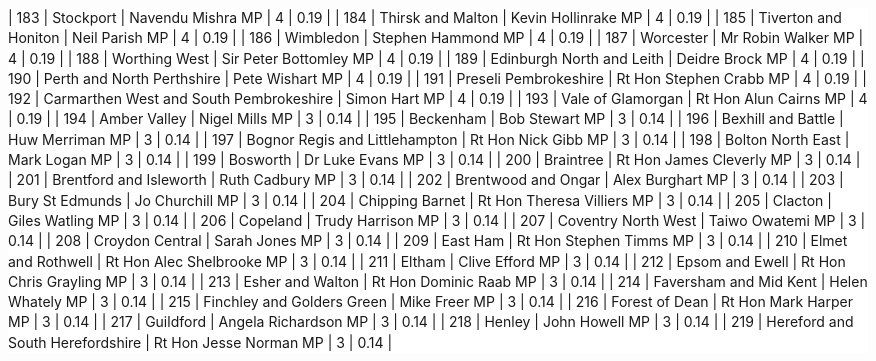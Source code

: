 | 183 | Stockport | Navendu Mishra MP | 4 | 0.19 |
| 184 | Thirsk and Malton | Kevin Hollinrake MP | 4 | 0.19 |
| 185 | Tiverton and Honiton | Neil Parish MP | 4 | 0.19 |
| 186 | Wimbledon | Stephen Hammond MP | 4 | 0.19 |
| 187 | Worcester | Mr Robin Walker MP | 4 | 0.19 |
| 188 | Worthing West | Sir Peter Bottomley MP | 4 | 0.19 |
| 189 | Edinburgh North and Leith | Deidre Brock MP | 4 | 0.19 |
| 190 | Perth and North Perthshire | Pete Wishart MP | 4 | 0.19 |
| 191 | Preseli Pembrokeshire | Rt Hon Stephen Crabb MP | 4 | 0.19 |
| 192 | Carmarthen West and South Pembrokeshire | Simon Hart MP | 4 | 0.19 |
| 193 | Vale of Glamorgan | Rt Hon Alun Cairns MP | 4 | 0.19 |
| 194 | Amber Valley | Nigel Mills MP | 3 | 0.14 |
| 195 | Beckenham | Bob Stewart MP | 3 | 0.14 |
| 196 | Bexhill and Battle | Huw Merriman MP | 3 | 0.14 |
| 197 | Bognor Regis and Littlehampton | Rt Hon Nick Gibb MP | 3 | 0.14 |
| 198 | Bolton North East | Mark Logan MP | 3 | 0.14 |
| 199 | Bosworth | Dr Luke Evans MP | 3 | 0.14 |
| 200 | Braintree | Rt Hon James Cleverly MP | 3 | 0.14 |
| 201 | Brentford and Isleworth | Ruth Cadbury MP | 3 | 0.14 |
| 202 | Brentwood and Ongar | Alex Burghart MP | 3 | 0.14 |
| 203 | Bury St Edmunds | Jo Churchill MP | 3 | 0.14 |
| 204 | Chipping Barnet | Rt Hon Theresa Villiers MP | 3 | 0.14 |
| 205 | Clacton | Giles Watling MP | 3 | 0.14 |
| 206 | Copeland | Trudy Harrison MP | 3 | 0.14 |
| 207 | Coventry North West | Taiwo Owatemi MP | 3 | 0.14 |
| 208 | Croydon Central | Sarah Jones MP | 3 | 0.14 |
| 209 | East Ham | Rt Hon Stephen Timms MP | 3 | 0.14 |
| 210 | Elmet and Rothwell | Rt Hon Alec Shelbrooke MP | 3 | 0.14 |
| 211 | Eltham | Clive Efford MP | 3 | 0.14 |
| 212 | Epsom and Ewell | Rt Hon Chris Grayling MP | 3 | 0.14 |
| 213 | Esher and Walton | Rt Hon Dominic Raab MP | 3 | 0.14 |
| 214 | Faversham and Mid Kent | Helen Whately MP | 3 | 0.14 |
| 215 | Finchley and Golders Green | Mike Freer MP | 3 | 0.14 |
| 216 | Forest of Dean | Rt Hon Mark Harper MP | 3 | 0.14 |
| 217 | Guildford | Angela Richardson MP | 3 | 0.14 |
| 218 | Henley | John Howell MP | 3 | 0.14 |
| 219 | Hereford and South Herefordshire | Rt Hon Jesse Norman MP | 3 | 0.14 |